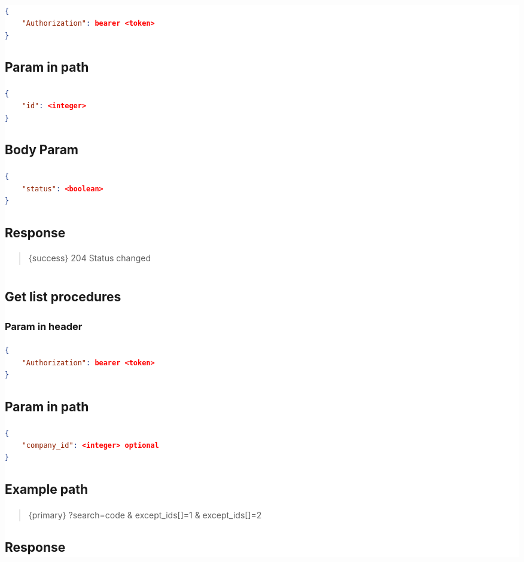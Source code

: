 ```json
{
    "Authorization": bearer <token>
}
```

## Param in path

```json
{
    "id": <integer>
}
```

## Body Param

```json
{
    "status": <boolean>
}
```

## Response

> {success} 204 Status changed

#

<a name="get-list"></a>
## Get list procedures


### Param in header

```json
{
    "Authorization": bearer <token>
}
```

## Param in path

```json
{
    "company_id": <integer> optional
}
```

## Example path

>{primary} ?search=code & except_ids[]=1 & except_ids[]=2
## Response
